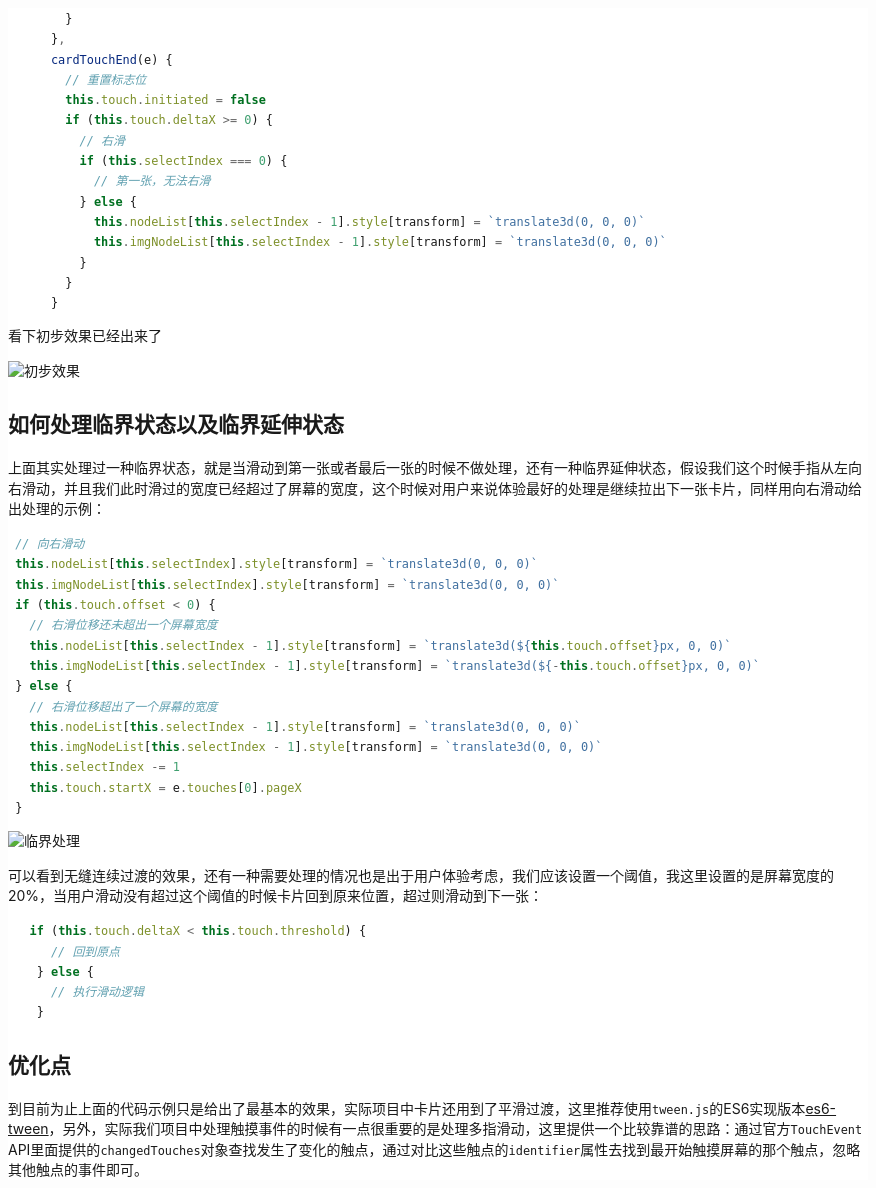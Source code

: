 ```javascript
        }
      },
      cardTouchEnd(e) {
        // 重置标志位
        this.touch.initiated = false
        if (this.touch.deltaX >= 0) {
          // 右滑
          if (this.selectIndex === 0) {
            // 第一张，无法右滑
          } else {
            this.nodeList[this.selectIndex - 1].style[transform] = `translate3d(0, 0, 0)`
            this.imgNodeList[this.selectIndex - 1].style[transform] = `translate3d(0, 0, 0)`
          }
        }
      }
```
看下初步效果已经出来了

![初步效果](https://user-images.githubusercontent.com/11991572/44626213-46c8b480-a94b-11e8-85b0-13d795e2f9a7.gif)

## 如何处理临界状态以及临界延伸状态

上面其实处理过一种临界状态，就是当滑动到第一张或者最后一张的时候不做处理，还有一种临界延伸状态，假设我们这个时候手指从左向右滑动，并且我们此时滑过的宽度已经超过了屏幕的宽度，这个时候对用户来说体验最好的处理是继续拉出下一张卡片，同样用向右滑动给出处理的示例：

```javascript
 // 向右滑动
 this.nodeList[this.selectIndex].style[transform] = `translate3d(0, 0, 0)`
 this.imgNodeList[this.selectIndex].style[transform] = `translate3d(0, 0, 0)`
 if (this.touch.offset < 0) {
   // 右滑位移还未超出一个屏幕宽度
   this.nodeList[this.selectIndex - 1].style[transform] = `translate3d(${this.touch.offset}px, 0, 0)`
   this.imgNodeList[this.selectIndex - 1].style[transform] = `translate3d(${-this.touch.offset}px, 0, 0)`
 } else {
   // 右滑位移超出了一个屏幕的宽度
   this.nodeList[this.selectIndex - 1].style[transform] = `translate3d(0, 0, 0)`
   this.imgNodeList[this.selectIndex - 1].style[transform] = `translate3d(0, 0, 0)`
   this.selectIndex -= 1
   this.touch.startX = e.touches[0].pageX
 }
```
![临界处理](https://user-images.githubusercontent.com/11991572/44626345-3285b700-a94d-11e8-986b-5acf9cdaecc4.gif)

可以看到无缝连续过渡的效果，还有一种需要处理的情况也是出于用户体验考虑，我们应该设置一个阈值，我这里设置的是屏幕宽度的20%，当用户滑动没有超过这个阈值的时候卡片回到原来位置，超过则滑动到下一张：

```javascript
   if (this.touch.deltaX < this.touch.threshold) {
      // 回到原点
    } else {
      // 执行滑动逻辑
    }
```

## 优化点

到目前为止上面的代码示例只是给出了最基本的效果，实际项目中卡片还用到了平滑过渡，这里推荐使用`tween.js`的ES6实现版本[es6-tween](https://github.com/tweenjs/es6-tween)，另外，实际我们项目中处理触摸事件的时候有一点很重要的是处理多指滑动，这里提供一个比较靠谱的思路：通过官方`TouchEvent` API里面提供的`changedTouches`对象查找发生了变化的触点，通过对比这些触点的`identifier`属性去找到最开始触摸屏幕的那个触点，忽略其他触点的事件即可。